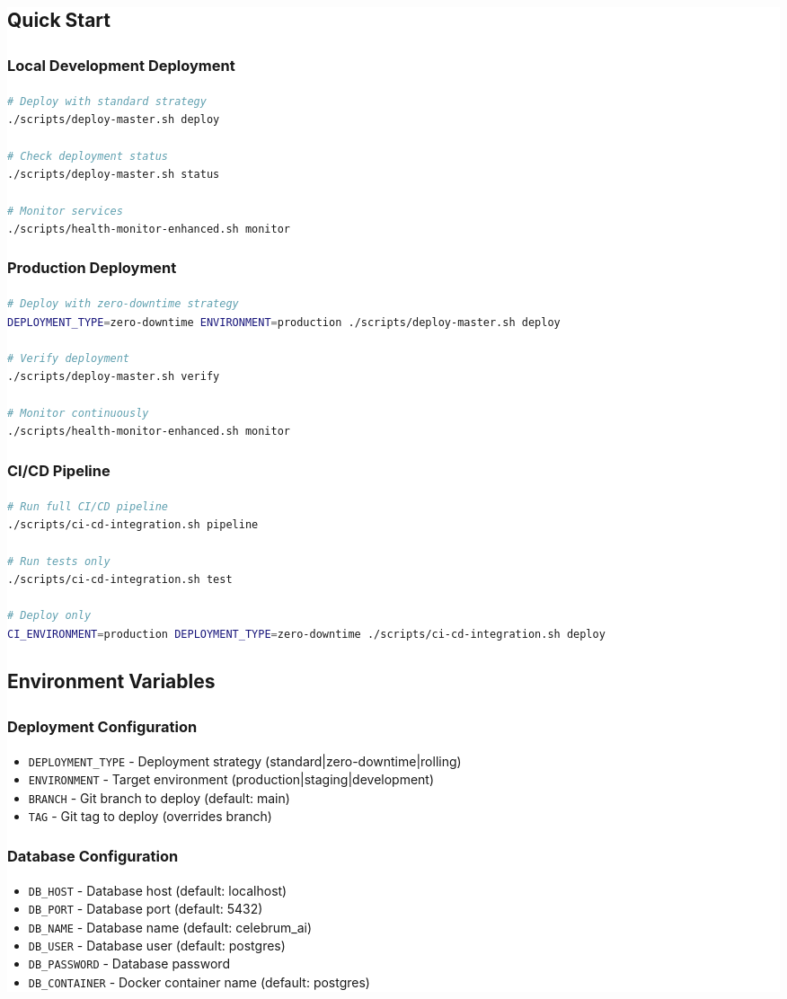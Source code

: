## Quick Start

### Local Development Deployment
```bash
# Deploy with standard strategy
./scripts/deploy-master.sh deploy

# Check deployment status
./scripts/deploy-master.sh status

# Monitor services
./scripts/health-monitor-enhanced.sh monitor
```

### Production Deployment
```bash
# Deploy with zero-downtime strategy
DEPLOYMENT_TYPE=zero-downtime ENVIRONMENT=production ./scripts/deploy-master.sh deploy

# Verify deployment
./scripts/deploy-master.sh verify

# Monitor continuously
./scripts/health-monitor-enhanced.sh monitor
```

### CI/CD Pipeline
```bash
# Run full CI/CD pipeline
./scripts/ci-cd-integration.sh pipeline

# Run tests only
./scripts/ci-cd-integration.sh test

# Deploy only
CI_ENVIRONMENT=production DEPLOYMENT_TYPE=zero-downtime ./scripts/ci-cd-integration.sh deploy
```

## Environment Variables

### Deployment Configuration
- `DEPLOYMENT_TYPE` - Deployment strategy (standard|zero-downtime|rolling)
- `ENVIRONMENT` - Target environment (production|staging|development)
- `BRANCH` - Git branch to deploy (default: main)
- `TAG` - Git tag to deploy (overrides branch)

### Database Configuration
- `DB_HOST` - Database host (default: localhost)
- `DB_PORT` - Database port (default: 5432)
- `DB_NAME` - Database name (default: celebrum_ai)
- `DB_USER` - Database user (default: postgres)
- `DB_PASSWORD` - Database password
- `DB_CONTAINER` - Docker container name (default: postgres)
